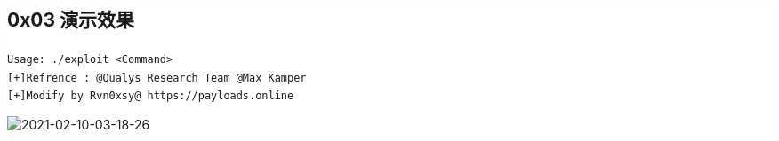 ## 0x03 演示效果

```
Usage: ./exploit <Command> 
[+]Refrence : @Qualys Research Team @Max Kamper 
[+]Modify by Rvn0xsy@ https://payloads.online
```

![2021-02-10-03-18-26](https://rvn0xsy.oss-cn-shanghai.aliyuncs.com/3090faa10656870d97de81bfad60c107.png)

